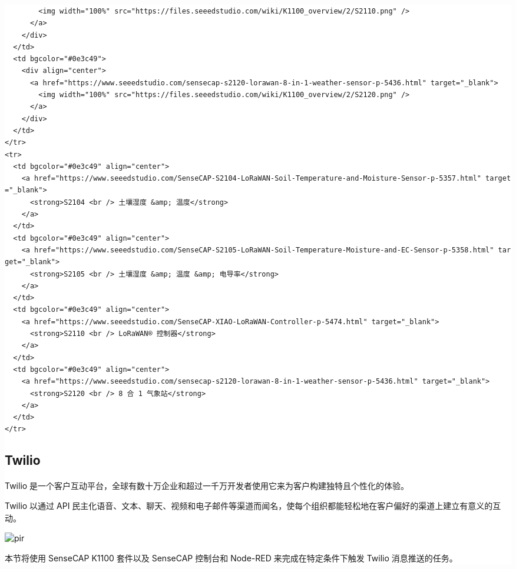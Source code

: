             <img width="100%" src="https://files.seeedstudio.com/wiki/K1100_overview/2/S2110.png" />
          </a>
        </div>
      </td>
      <td bgcolor="#0e3c49">
        <div align="center">
          <a href="https://www.seeedstudio.com/sensecap-s2120-lorawan-8-in-1-weather-sensor-p-5436.html" target="_blank">
            <img width="100%" src="https://files.seeedstudio.com/wiki/K1100_overview/2/S2120.png" />
          </a>
        </div>
      </td>
    </tr>
    <tr>
      <td bgcolor="#0e3c49" align="center">
        <a href="https://www.seeedstudio.com/SenseCAP-S2104-LoRaWAN-Soil-Temperature-and-Moisture-Sensor-p-5357.html" target="_blank">
          <strong>S2104 <br /> 土壤湿度 &amp; 温度</strong>
        </a>
      </td>
      <td bgcolor="#0e3c49" align="center">
        <a href="https://www.seeedstudio.com/SenseCAP-S2105-LoRaWAN-Soil-Temperature-Moisture-and-EC-Sensor-p-5358.html" target="_blank">
          <strong>S2105 <br /> 土壤湿度 &amp; 温度 &amp; 电导率</strong>
        </a>
      </td>
      <td bgcolor="#0e3c49" align="center">
        <a href="https://www.seeedstudio.com/SenseCAP-XIAO-LoRaWAN-Controller-p-5474.html" target="_blank">
          <strong>S2110 <br /> LoRaWAN® 控制器</strong>
        </a>
      </td>
      <td bgcolor="#0e3c49" align="center">
        <a href="https://www.seeedstudio.com/sensecap-s2120-lorawan-8-in-1-weather-sensor-p-5436.html" target="_blank">
          <strong>S2120 <br /> 8 合 1 气象站</strong>
        </a>
      </td>
    </tr>
  </tbody>
</table>

## Twilio

Twilio 是一个客户互动平台，全球有数十万企业和超过一千万开发者使用它来为客户构建独特且个性化的体验。

Twilio 以通过 API 民主化语音、文本、聊天、视频和电子邮件等渠道而闻名，使每个组织都能轻松地在客户偏好的渠道上建立有意义的互动。

<p style={{textAlign: 'center'}}><img src="https://files.seeedstudio.com/wiki/k1100_sensecap_twilio/1.jpg" alt="pir" width={700} height="auto" /></p>

本节将使用 SenseCAP K1100 套件以及 SenseCAP 控制台和 Node-RED 来完成在特定条件下触发 Twilio 消息推送的任务。
